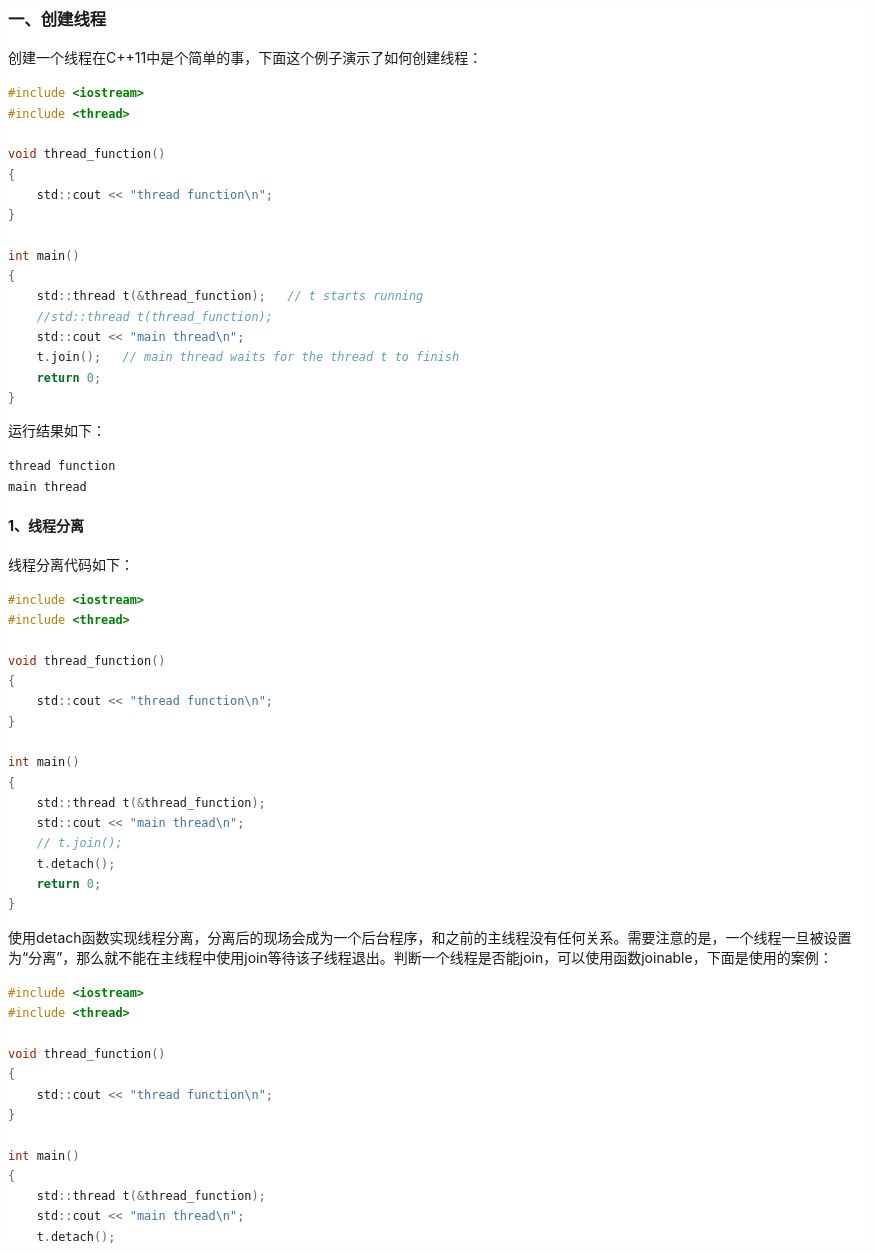 

### 一、创建线程

创建一个线程在C++11中是个简单的事，下面这个例子演示了如何创建线程：
```c
#include <iostream>
#include <thread>

void thread_function()
{
	std::cout << "thread function\n";
}

int main()
{
	std::thread t(&thread_function);   // t starts running
	//std::thread t(thread_function);
	std::cout << "main thread\n";
	t.join();   // main thread waits for the thread t to finish
	return 0;
}
```
运行结果如下：
```
thread function
main thread
```

#### 1、线程分离

线程分离代码如下：
```c
#include <iostream>
#include <thread>

void thread_function()
{
	std::cout << "thread function\n";
}

int main()
{
	std::thread t(&thread_function);
	std::cout << "main thread\n";
	// t.join();
	t.detach();
	return 0;
}
```
使用detach函数实现线程分离，分离后的现场会成为一个后台程序，和之前的主线程没有任何关系。需要注意的是，一个线程一旦被设置为“分离”，那么就不能在主线程中使用join等待该子线程退出。判断一个线程是否能join，可以使用函数joinable，下面是使用的案例：
```c
#include <iostream>
#include <thread>

void thread_function()
{
	std::cout << "thread function\n";
}

int main()
{
	std::thread t(&thread_function);
	std::cout << "main thread\n";
	t.detach();
```